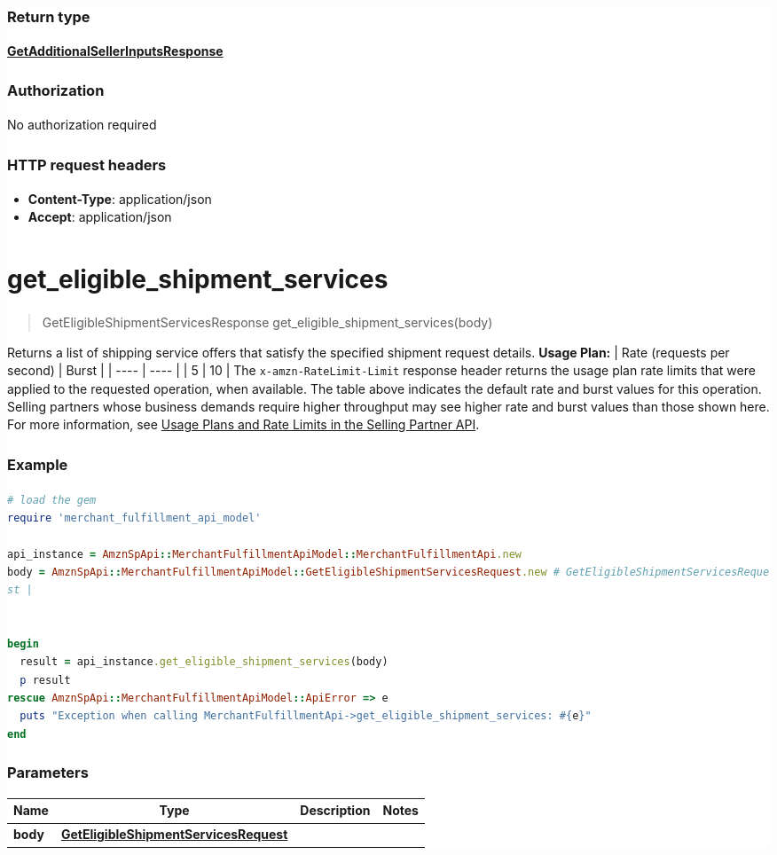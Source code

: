 ### Return type

[**GetAdditionalSellerInputsResponse**](GetAdditionalSellerInputsResponse.md)

### Authorization

No authorization required

### HTTP request headers

 - **Content-Type**: application/json
 - **Accept**: application/json



# **get_eligible_shipment_services**
> GetEligibleShipmentServicesResponse get_eligible_shipment_services(body)



Returns a list of shipping service offers that satisfy the specified shipment request details.  **Usage Plan:**  | Rate (requests per second) | Burst | | ---- | ---- | | 5 | 10 |  The `x-amzn-RateLimit-Limit` response header returns the usage plan rate limits that were applied to the requested operation, when available. The table above indicates the default rate and burst values for this operation. Selling partners whose business demands require higher throughput may see higher rate and burst values than those shown here. For more information, see [Usage Plans and Rate Limits in the Selling Partner API](https://developer-docs.amazon.com/sp-api/docs/usage-plans-and-rate-limits-in-the-sp-api).

### Example
```ruby
# load the gem
require 'merchant_fulfillment_api_model'

api_instance = AmznSpApi::MerchantFulfillmentApiModel::MerchantFulfillmentApi.new
body = AmznSpApi::MerchantFulfillmentApiModel::GetEligibleShipmentServicesRequest.new # GetEligibleShipmentServicesRequest | 


begin
  result = api_instance.get_eligible_shipment_services(body)
  p result
rescue AmznSpApi::MerchantFulfillmentApiModel::ApiError => e
  puts "Exception when calling MerchantFulfillmentApi->get_eligible_shipment_services: #{e}"
end
```

### Parameters

Name | Type | Description  | Notes
------------- | ------------- | ------------- | -------------
 **body** | [**GetEligibleShipmentServicesRequest**](GetEligibleShipmentServicesRequest.md)|  | 
